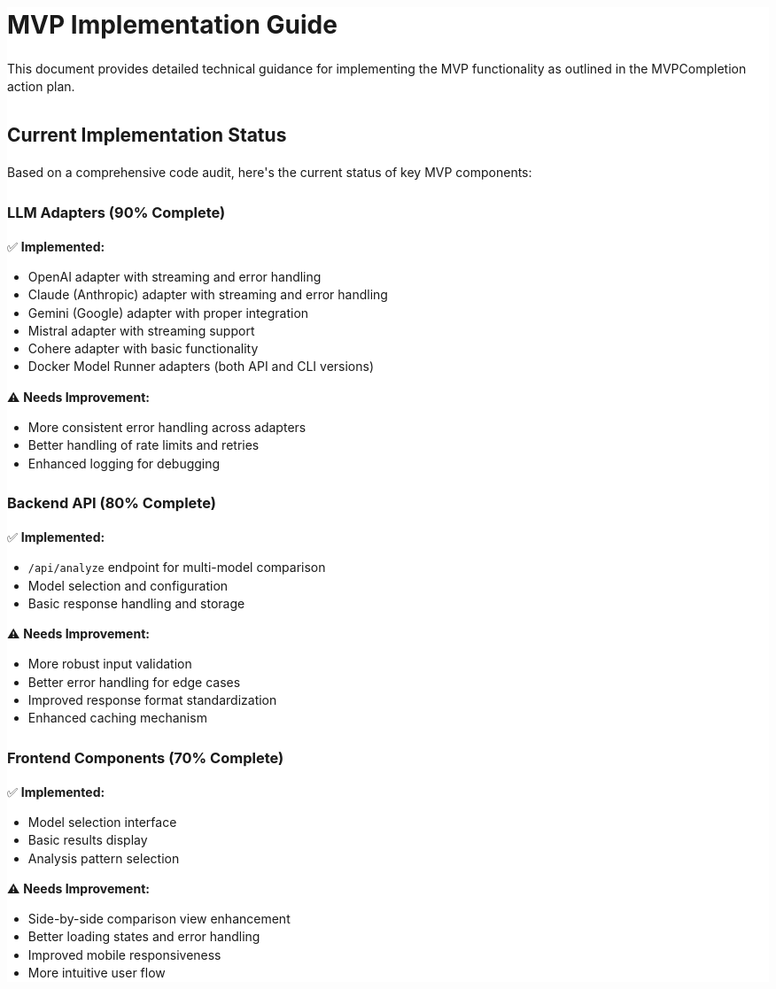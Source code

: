 # MVP Implementation Guide

This document provides detailed technical guidance for implementing the MVP functionality as outlined in the MVPCompletion action plan.

## Current Implementation Status

Based on a comprehensive code audit, here's the current status of key MVP components:

### LLM Adapters (90% Complete)

✅ **Implemented:**

- OpenAI adapter with streaming and error handling
- Claude (Anthropic) adapter with streaming and error handling
- Gemini (Google) adapter with proper integration
- Mistral adapter with streaming support
- Cohere adapter with basic functionality
- Docker Model Runner adapters (both API and CLI versions)

⚠️ **Needs Improvement:**

- More consistent error handling across adapters
- Better handling of rate limits and retries
- Enhanced logging for debugging

### Backend API (80% Complete)

✅ **Implemented:**

- `/api/analyze` endpoint for multi-model comparison
- Model selection and configuration
- Basic response handling and storage

⚠️ **Needs Improvement:**

- More robust input validation
- Better error handling for edge cases
- Improved response format standardization
- Enhanced caching mechanism

### Frontend Components (70% Complete)

✅ **Implemented:**

- Model selection interface
- Basic results display
- Analysis pattern selection

⚠️ **Needs Improvement:**

- Side-by-side comparison view enhancement
- Better loading states and error handling
- Improved mobile responsiveness
- More intuitive user flow
